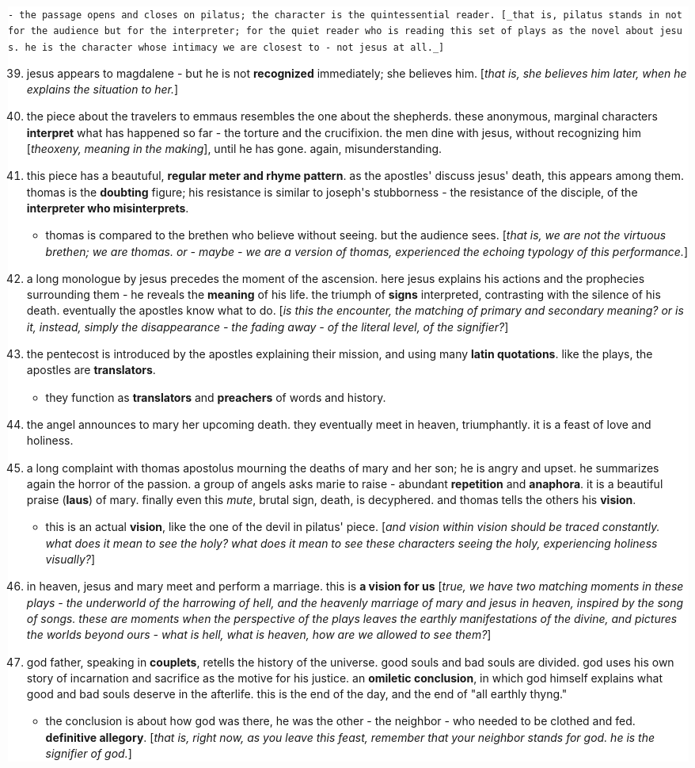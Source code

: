 	- the passage opens and closes on pilatus; the character is the quintessential reader. [_that is, pilatus stands in not for the audience but for the interpreter; for the quiet reader who is reading this set of plays as the novel about jesus. he is the character whose intimacy we are closest to - not jesus at all._]

39. jesus appears to magdalene - but he is not __recognized__ immediately; she believes him. [_that is, she believes him later, when he explains the situation to her._]

40. the piece about the travelers to emmaus resembles the one about the shepherds. these anonymous, marginal characters __interpret__ what has happened so far - the torture and the crucifixion. the men dine with jesus, without recognizing him [_theoxeny, meaning in the making_], until he has gone. again, misunderstanding.

41. this piece has a beautuful, __regular meter and rhyme pattern__. as the apostles' discuss jesus' death, this appears among them. thomas is the __doubting__ figure; his resistance is similar to joseph's stubborness - the resistance of the disciple, of the __interpreter who misinterprets__.

	- thomas is compared to the brethen who believe without seeing. but the audience sees. [_that is, we are not the virtuous brethen; we are thomas. or - maybe - we are a version of thomas, experienced the echoing typology of this performance._]

42. a long monologue by jesus precedes the moment of the ascension. here jesus explains his actions and the prophecies surrounding them - he reveals the __meaning__ of his life. the triumph of __signs__ interpreted, contrasting with the silence of his death. eventually the apostles know what to do. [_is this the encounter, the matching of primary and secondary meaning? or is it, instead, simply the disappearance - the fading away - of the literal level, of the signifier?_]

43. the pentecost is introduced by the apostles explaining their mission, and using many __latin quotations__. like the plays, the apostles are __translators__.

	- they function as __translators__ and __preachers__ of words and history.

44. the angel announces to mary her upcoming death. they eventually meet in heaven, triumphantly. it is a feast of love and holiness.

45. a long complaint with thomas apostolus mourning the deaths of mary and her son; he is angry and upset. he summarizes again the horror of the passion. a group of angels asks marie to raise - abundant __repetition__ and __anaphora__. it is a beautiful praise (__laus__) of mary. finally even this _mute_, brutal sign, death, is decyphered. and thomas tells the others his __vision__.

	- this is an actual __vision__, like the one of the devil in pilatus' piece. [_and vision within vision should be traced constantly. what does it mean to see the holy? what does it mean to see these characters seeing the holy, experiencing holiness visually?_]

46. in heaven, jesus and mary meet and perform a marriage. this is __a vision for us__ [_true, we have two matching moments in these plays - the underworld of the harrowing of hell, and the heavenly marriage of mary and jesus in heaven, inspired by the song of songs. these are moments when the perspective of the plays leaves the earthly manifestations of the divine, and pictures the worlds beyond ours - what is hell, what is heaven, how are we allowed to see them?_]

47. god father, speaking in __couplets__, retells the history of the universe. good souls and bad souls are divided. god uses his own story of incarnation and sacrifice as the motive for his justice. an __omiletic conclusion__, in which god himself explains what good and bad souls deserve in the afterlife. this is the end of the day, and the end of "all earthly thyng."

	- the conclusion is about how god was there, he was the other - the neighbor - who needed to be clothed and fed. __definitive allegory__. [_that is, right now, as you leave this feast, remember that your neighbor stands for god. he is the signifier of god._]
